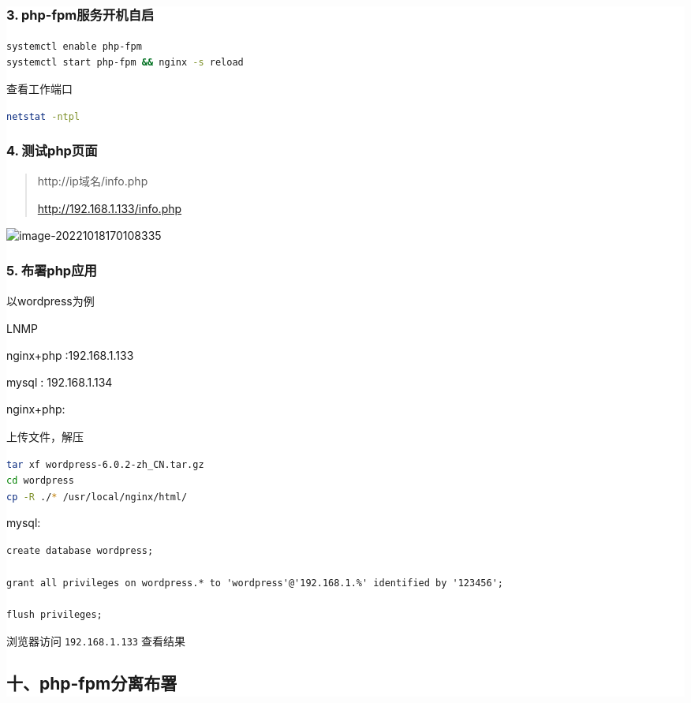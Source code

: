 ### 3. php-fpm服务开机自启

```bash
systemctl enable php-fpm
systemctl start php-fpm && nginx -s reload
```

查看工作端口

```bash
netstat -ntpl
```

### 4. 测试php页面

> http://ip域名/info.php
>
> http://192.168.1.133/info.php

![image-20221018170108335](https://typora3366.oss-cn-shenzhen.aliyuncs.com/img_for_typora/image-20221018170108335.png)



### 5. 布署php应用

以wordpress为例

LNMP

nginx+php :192.168.1.133

mysql : 192.168.1.134

nginx+php:

上传文件，解压

```bash
tar xf wordpress-6.0.2-zh_CN.tar.gz
cd wordpress
cp -R ./* /usr/local/nginx/html/
```

mysql:

```mysql
create database wordpress;

grant all privileges on wordpress.* to 'wordpress'@'192.168.1.%' identified by '123456';

flush privileges;
```

浏览器访问 `192.168.1.133` 查看结果



## 十、php-fpm分离布署
